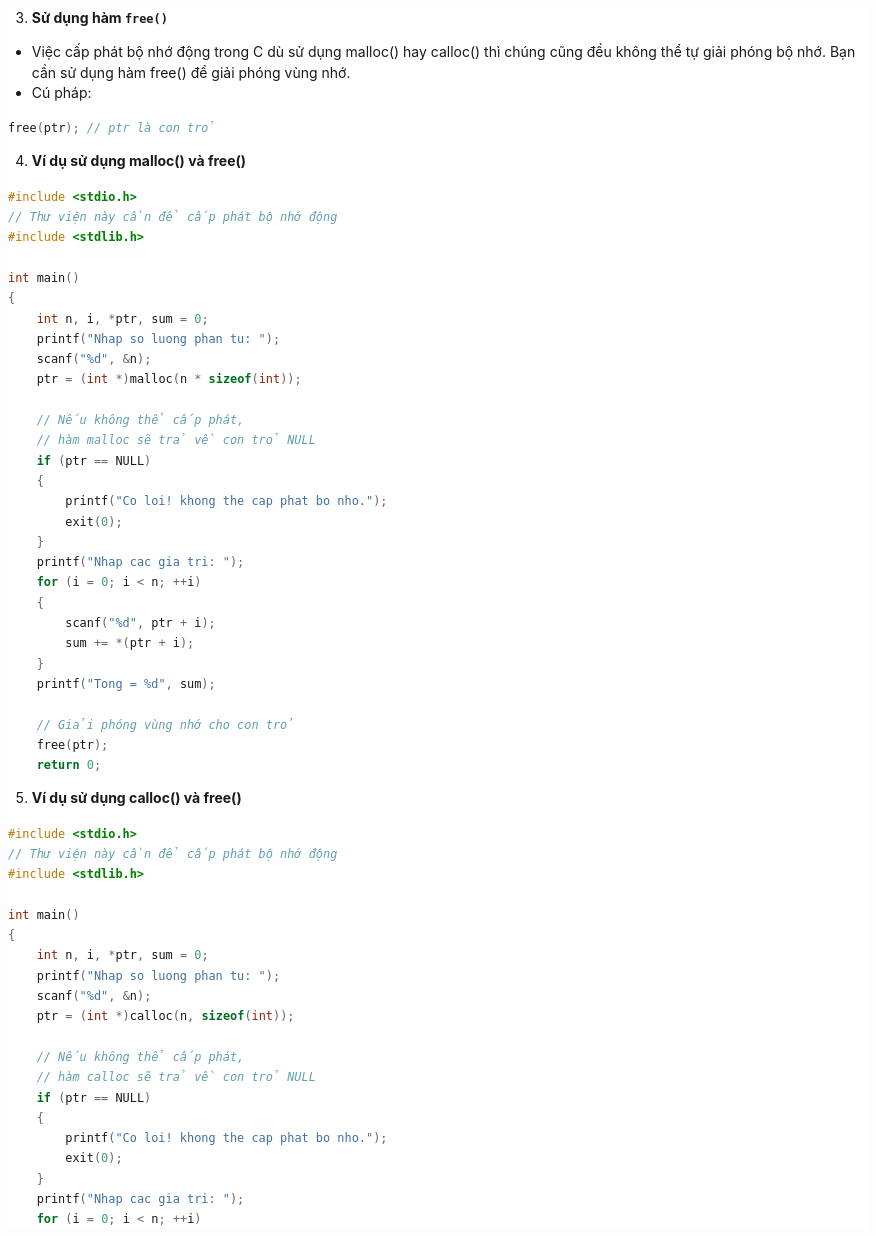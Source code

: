 3. **Sử dụng hàm `free()`**

- Việc cấp phát bộ nhớ động trong C dù sử dụng malloc() hay calloc() thì chúng cũng đều không thể tự giải phóng bộ nhớ. Bạn cần sử dụng hàm free() để giải phóng vùng nhớ.
- Cú pháp:

```c
free(ptr); // ptr là con trỏ
```

4. **Ví dụ sử dụng malloc() và free()**

```c
#include <stdio.h>
// Thư viện này cần để cấp phát bộ nhớ động
#include <stdlib.h>

int main()
{
    int n, i, *ptr, sum = 0;
    printf("Nhap so luong phan tu: ");
    scanf("%d", &n);
    ptr = (int *)malloc(n * sizeof(int));

    // Nếu không thể cấp phát,
    // hàm malloc sẽ trả về con trỏ NULL
    if (ptr == NULL)
    {
        printf("Co loi! khong the cap phat bo nho.");
        exit(0);
    }
    printf("Nhap cac gia tri: ");
    for (i = 0; i < n; ++i)
    {
        scanf("%d", ptr + i);
        sum += *(ptr + i);
    }
    printf("Tong = %d", sum);

    // Giải phóng vùng nhớ cho con trỏ
    free(ptr);
    return 0;
```

5. **Ví dụ sử dụng calloc() và free()**

```c
#include <stdio.h>
// Thư viện này cần để cấp phát bộ nhớ động
#include <stdlib.h>

int main()
{
    int n, i, *ptr, sum = 0;
    printf("Nhap so luong phan tu: ");
    scanf("%d", &n);
    ptr = (int *)calloc(n, sizeof(int));

    // Nếu không thể cấp phát,
    // hàm calloc sẽ trả về con trỏ NULL
    if (ptr == NULL)
    {
        printf("Co loi! khong the cap phat bo nho.");
        exit(0);
    }
    printf("Nhap cac gia tri: ");
    for (i = 0; i < n; ++i)
```